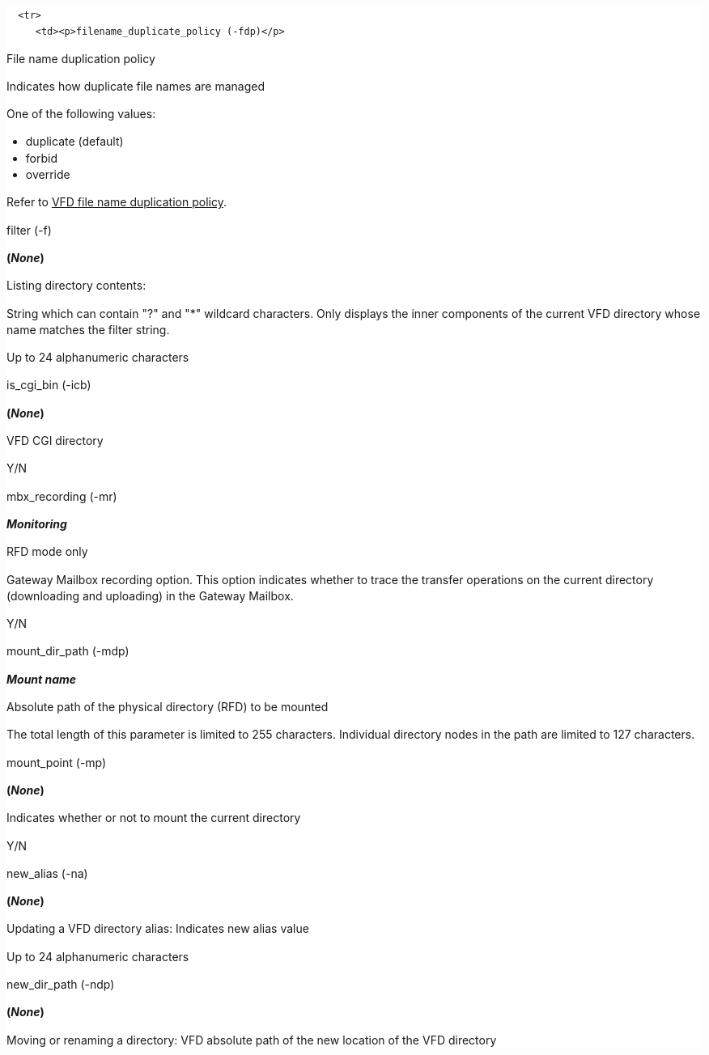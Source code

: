       <tr>
         <td><p>filename_duplicate_policy (-fdp)</p>
<p>File name duplication policy</p>         </td>
         <td><p>Indicates how duplicate file names are managed</p>         </td>
         <td><p>One of the following values:</p>
<ul>
<li>duplicate<span style="font-weight: normal;"> (default)</span></li>
<li>forbid</li>
<li>override</li>
</ul>
<p>Refer to <a href="../../#VFD_file_name_duplication_policy">VFD file name duplication policy</a>.</p>         </td>
      </tr>
      <tr>
         <td><p>filter (-f)</p>
<p><span style="font-weight: bold;">(<span style="font-style: italic;">None</span>)</span></p>         </td>
         <td><p>Listing directory contents:</p>
<p>String which can contain "?" and "*" wildcard characters. Only displays the inner components of the current VFD directory whose name matches the filter string.</p>         </td>
         <td><p>Up to 24 alphanumeric characters</p>         </td>
      </tr>
      <tr>
         <td><p>is_cgi_bin (-icb)</p>
<p><span style="font-weight: bold;">(<span style="font-style: italic;">None</span>)</span></p>         </td>
         <td><p>VFD CGI directory</p>         </td>
         <td><p>Y/N</p>         </td>
      </tr>
      <tr>
         <td><p>mbx_recording (-mr)</p>
<p><span style="font-style: italic;font-weight: bold;">Monitoring</span></p>         </td>
         <td><p>RFD mode only</p>
<p>Gateway Mailbox recording option. This option indicates whether to trace the transfer operations on the current directory (downloading and uploading) in the Gateway Mailbox.</p>         </td>
         <td><p>Y/N</p>         </td>
      </tr>
      <tr>
         <td><p>mount_dir_path (-mdp)</p>
<p><span style="font-style: italic;font-weight: bold;">Mount name</span></p>         </td>
         <td><p>Absolute path of the physical directory (RFD) to be mounted</p>         </td>
         <td><p>The total length of this parameter is limited to 255 characters. Individual directory nodes in the path are limited to 127 characters.</p>         </td>
      </tr>
      <tr>
         <td><p>mount_point (-mp)</p>
<p><span style="font-weight: bold;">(<span style="font-style: italic;">None</span>)</span></p>         </td>
         <td><p>Indicates whether or not to mount the current directory</p>         </td>
         <td><p>Y/N</p>         </td>
      </tr>
      <tr>
         <td><p>new_alias (-na)</p>
<p><span style="font-weight: bold;">(<span style="font-style: italic;">None</span>)</span></p>         </td>
         <td><p>Updating a VFD directory alias: Indicates new alias value</p>         </td>
         <td><p>Up to 24 alphanumeric characters</p>         </td>
      </tr>
      <tr>
         <td><p>new_dir_path (-ndp)</p>
<p><span style="font-weight: bold;">(<span style="font-style: italic;">None</span>)</span></p>         </td>
         <td><p>Moving or renaming a directory: VFD absolute path of the new location of the VFD directory</p>         </td>